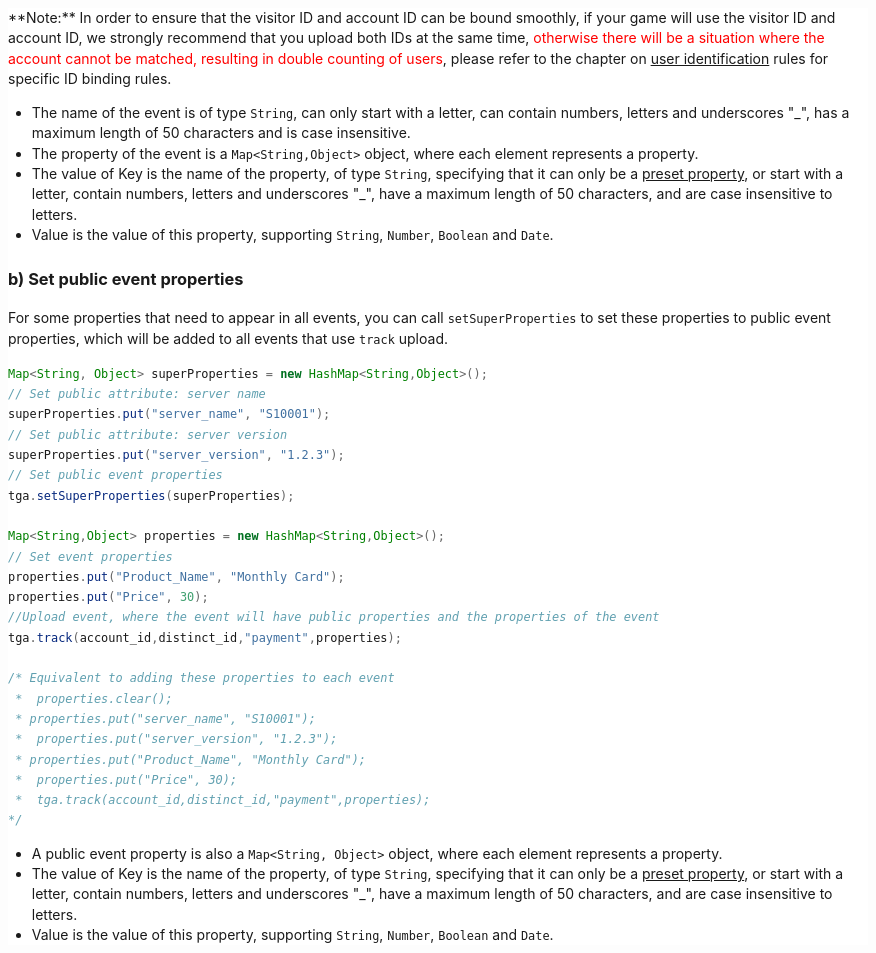 \*\*Note:** In order to ensure that the visitor ID and account ID can be bound smoothly, if your game will use the visitor ID and account ID, we strongly recommend that you upload both IDs at the same time, <font color="red">otherwise there will be a situation where the account cannot be matched, resulting in double counting of users</font>, please refer to the chapter on [user identification](/user_guide/user_identify.md) rules for specific ID binding rules.

* The name of the event is of type `String`, can only start with a letter, can contain numbers, letters and underscores "_", has a maximum length of 50 characters and is case insensitive.
* The property of the event is a `Map<String,Object>` object, where each element represents a property.  
* The value of Key is the name of the property, of type `String`, specifying that it can only be a [preset property](/user_guide/preset_properties.md), or start with a letter, contain numbers, letters and underscores "_", have a maximum length of 50 characters, and are case insensitive to letters.  
* Value is the value of this property, supporting `String`, `Number`, `Boolean` and `Date`.


### b) Set public event properties

For some properties that need to appear in all events, you can call `setSuperProperties` to set these properties to public event properties, which will be added to all events that use `track` upload.
  
```java
Map<String, Object> superProperties = new HashMap<String,Object>();
// Set public attribute: server name
superProperties.put("server_name", "S10001");
// Set public attribute: server version
superProperties.put("server_version", "1.2.3");
// Set public event properties
tga.setSuperProperties(superProperties);

Map<String,Object> properties = new HashMap<String,Object>();
// Set event properties
properties.put("Product_Name", "Monthly Card");
properties.put("Price", 30);
//Upload event, where the event will have public properties and the properties of the event
tga.track(account_id,distinct_id,"payment",properties);

/* Equivalent to adding these properties to each event
 *  properties.clear();
 * properties.put("server_name", "S10001");
 *  properties.put("server_version", "1.2.3");
 * properties.put("Product_Name", "Monthly Card");
 *  properties.put("Price", 30);
 *  tga.track(account_id,distinct_id,"payment",properties);
*/
```  
  
* A public event property is also a `Map<String, Object>` object, where each element represents a property.  
* The value of Key is the name of the property, of type `String`, specifying that it can only be a [preset property](/user_guide/preset_properties.md), or start with a letter, contain numbers, letters and underscores "_", have a maximum length of 50 characters, and are case insensitive to letters.  
* Value is the value of this property, supporting `String`, `Number`, `Boolean` and `Date`.
